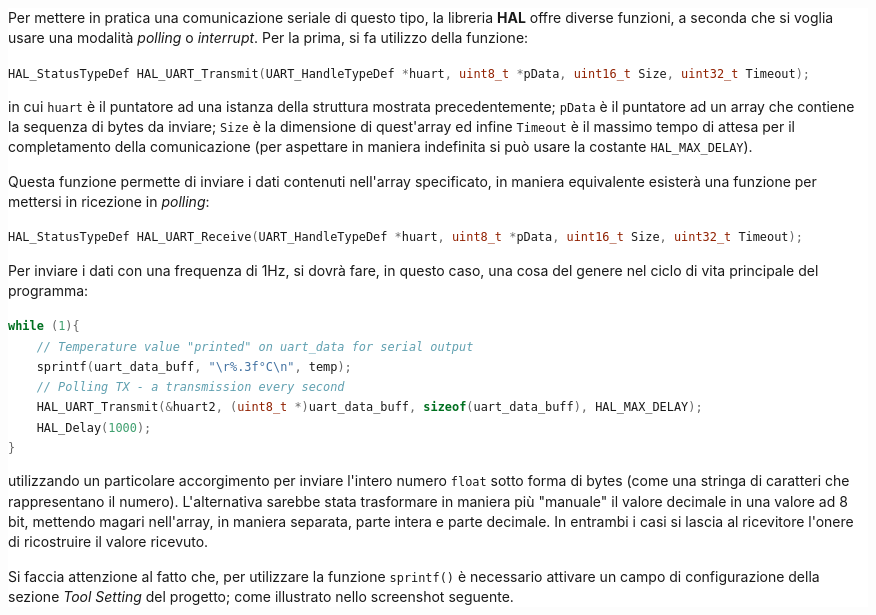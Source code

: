 
Per mettere in pratica una comunicazione seriale di questo tipo, la libreria **HAL** offre diverse funzioni, a seconda che si voglia usare una modalità *polling* o *interrupt*. Per la prima, si fa utilizzo della funzione:
```c
HAL_StatusTypeDef HAL_UART_Transmit(UART_HandleTypeDef *huart, uint8_t *pData, uint16_t Size, uint32_t Timeout);
```
in cui `huart` è il puntatore ad una istanza della struttura mostrata precedentemente; `pData` è il puntatore ad un array che contiene la sequenza di bytes da inviare; `Size` è la dimensione di quest'array ed infine `Timeout` è il massimo tempo di attesa per il completamento della comunicazione (per aspettare in maniera indefinita si può usare la costante `HAL_MAX_DELAY`).

Questa funzione permette di inviare i dati contenuti nell'array specificato, in maniera equivalente esisterà una funzione per mettersi in ricezione in *polling*:
```c
HAL_StatusTypeDef HAL_UART_Receive(UART_HandleTypeDef *huart, uint8_t *pData, uint16_t Size, uint32_t Timeout);
```

Per inviare i dati con una frequenza di 1Hz, si dovrà fare, in questo caso, una cosa del genere nel ciclo di vita principale del programma:
```c
while (1){
    // Temperature value "printed" on uart_data for serial output
    sprintf(uart_data_buff, "\r%.3f°C\n", temp);
    // Polling TX - a transmission every second
    HAL_UART_Transmit(&huart2, (uint8_t *)uart_data_buff, sizeof(uart_data_buff), HAL_MAX_DELAY);
    HAL_Delay(1000);
}
```
utilizzando un particolare accorgimento per inviare l'intero numero `float` sotto forma di bytes (come una stringa di caratteri che rappresentano il numero). L'alternativa sarebbe stata trasformare in maniera più "manuale" il valore decimale in una valore ad 8 bit, mettendo magari nell'array, in maniera separata, parte intera e parte decimale. In entrambi i casi si lascia al ricevitore l'onere di ricostruire il valore ricevuto.

Si faccia attenzione al fatto che, per utilizzare la funzione `sprintf()` è necessario attivare un campo di configurazione della sezione *Tool Setting* del progetto; come illustrato nello screenshot seguente.

<p align="center">